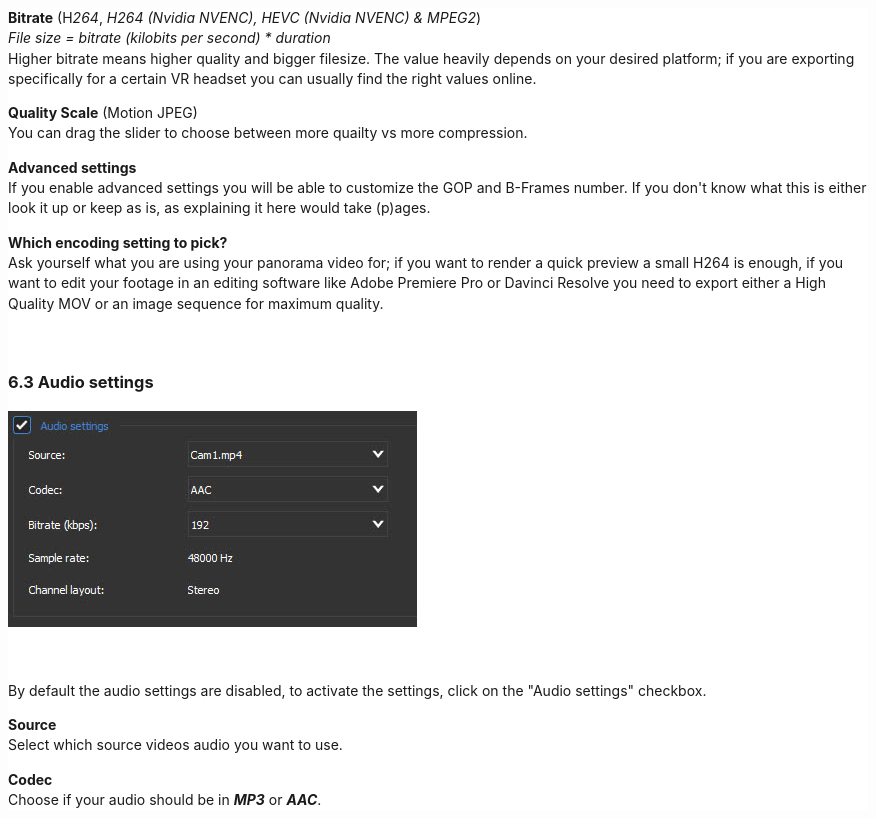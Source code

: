 

**Bitrate** (H*264*, *H264 (Nvidia NVENC), HEVC (Nvidia NVENC) & MPEG2*)<br>
*File size = bitrate (kilobits per second) \* duration*<br>
Higher bitrate means higher quality and bigger filesize. The value heavily depends on your desired platform; if you are exporting specifically for a certain VR headset you can usually find the right values online. 



**Quality Scale** (Motion JPEG)<br>
You can drag the slider to choose between more quailty vs more compression.



**Advanced settings**<br>
If you enable advanced settings you will be able to customize the GOP and B-Frames number.
If you don't know what this is either look it up or keep as is, as explaining it here would take (p)ages.



**Which encoding setting to pick?**<br>
Ask yourself what you are using your panorama video for; if you want to render a quick preview a small H264 is enough, if you want to edit your footage in an editing software like Adobe Premiere Pro or Davinci Resolve you need to export either a High Quality MOV or an image sequence for maximum quality.

<br>

### 6.3 Audio settings

![Audio Settings](https://github.com/stitchEm/stitchEm/blob/master/User%20Guide/Images/Audio%20Settings.jpg)

<br>

By default the audio settings are disabled, to activate the settings, click on the "Audio settings" checkbox.



**Source**<br>
Select which source videos audio you want to use.



**Codec**<br>
Choose if your audio should be in ***MP3*** or ***AAC***.
